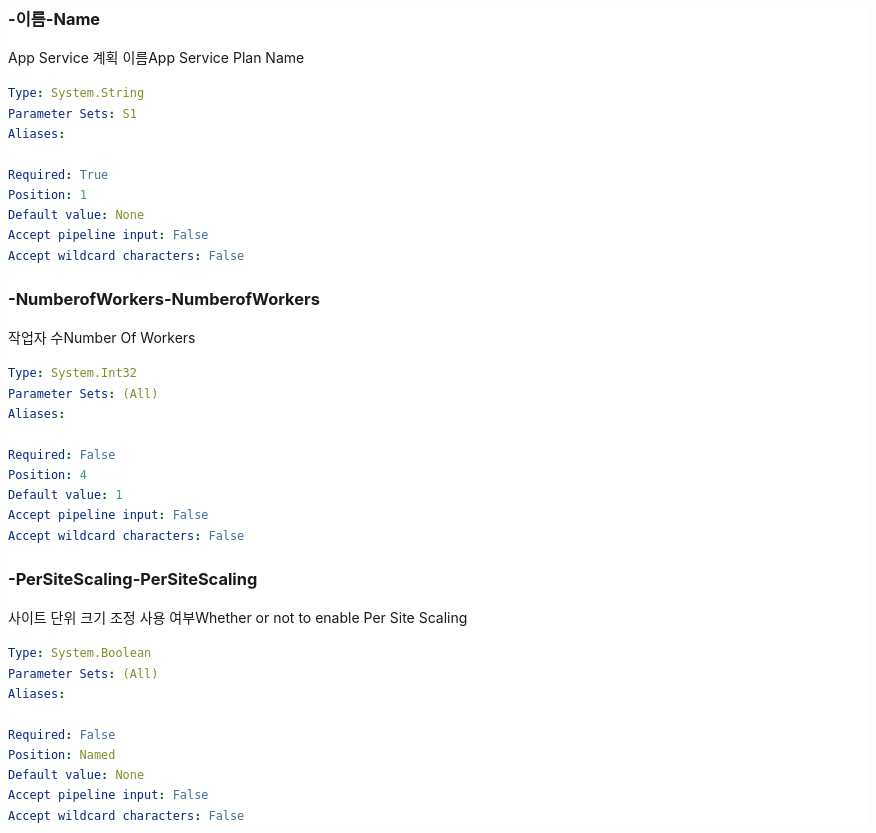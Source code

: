 ### <span data-ttu-id="9a80c-122">-이름</span><span class="sxs-lookup"><span data-stu-id="9a80c-122">-Name</span></span>
<span data-ttu-id="9a80c-123">App Service 계획 이름</span><span class="sxs-lookup"><span data-stu-id="9a80c-123">App Service Plan Name</span></span>

```yaml
Type: System.String
Parameter Sets: S1
Aliases: 

Required: True
Position: 1
Default value: None
Accept pipeline input: False
Accept wildcard characters: False
```

### <span data-ttu-id="9a80c-124">-NumberofWorkers</span><span class="sxs-lookup"><span data-stu-id="9a80c-124">-NumberofWorkers</span></span>
<span data-ttu-id="9a80c-125">작업자 수</span><span class="sxs-lookup"><span data-stu-id="9a80c-125">Number Of Workers</span></span>

```yaml
Type: System.Int32
Parameter Sets: (All)
Aliases: 

Required: False
Position: 4
Default value: 1
Accept pipeline input: False
Accept wildcard characters: False
```

### <span data-ttu-id="9a80c-126">-PerSiteScaling</span><span class="sxs-lookup"><span data-stu-id="9a80c-126">-PerSiteScaling</span></span>
<span data-ttu-id="9a80c-127">사이트 단위 크기 조정 사용 여부</span><span class="sxs-lookup"><span data-stu-id="9a80c-127">Whether or not to enable Per Site Scaling</span></span>

```yaml
Type: System.Boolean
Parameter Sets: (All)
Aliases: 

Required: False
Position: Named
Default value: None
Accept pipeline input: False
Accept wildcard characters: False
```
